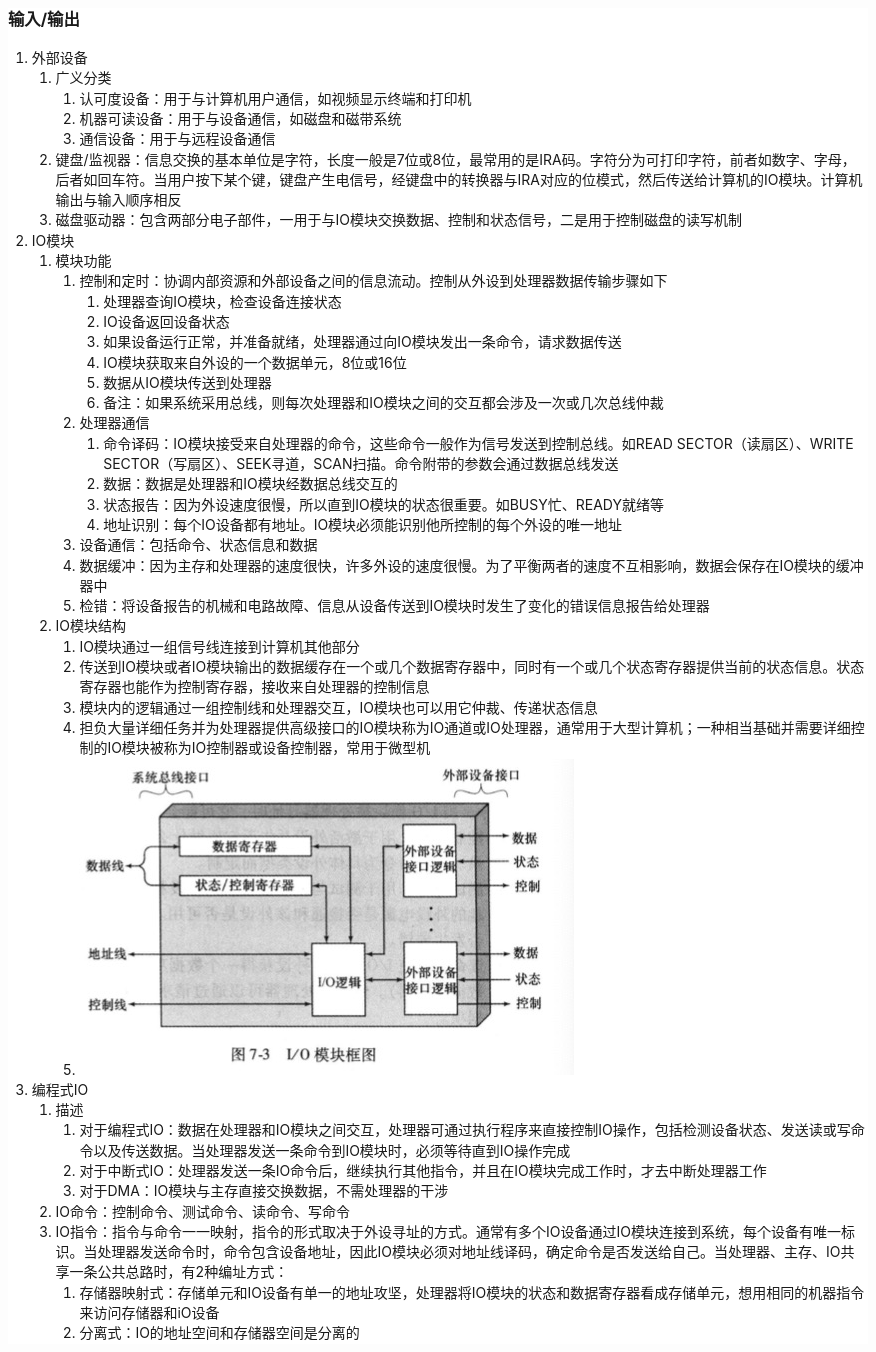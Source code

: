 ### 输入/输出
1. 外部设备
   1. 广义分类
      1. 认可度设备：用于与计算机用户通信，如视频显示终端和打印机
      2. 机器可读设备：用于与设备通信，如磁盘和磁带系统
      3. 通信设备：用于与远程设备通信
   2. 键盘/监视器：信息交换的基本单位是字符，长度一般是7位或8位，最常用的是IRA码。字符分为可打印字符，前者如数字、字母，后者如回车符。当用户按下某个键，键盘产生电信号，经键盘中的转换器与IRA对应的位模式，然后传送给计算机的IO模块。计算机输出与输入顺序相反
   3. 磁盘驱动器：包含两部分电子部件，一用于与IO模块交换数据、控制和状态信号，二是用于控制磁盘的读写机制
2. IO模块
   1. 模块功能
      1. 控制和定时：协调内部资源和外部设备之间的信息流动。控制从外设到处理器数据传输步骤如下
         1. 处理器查询IO模块，检查设备连接状态
         2. IO设备返回设备状态
         3. 如果设备运行正常，并准备就绪，处理器通过向IO模块发出一条命令，请求数据传送
         4. IO模块获取来自外设的一个数据单元，8位或16位
         5. 数据从IO模块传送到处理器
         6. 备注：如果系统采用总线，则每次处理器和IO模块之间的交互都会涉及一次或几次总线仲裁
      2. 处理器通信
         1. 命令译码：IO模块接受来自处理器的命令，这些命令一般作为信号发送到控制总线。如READ SECTOR（读扇区）、WRITE SECTOR（写扇区）、SEEK寻道，SCAN扫描。命令附带的参数会通过数据总线发送
         2. 数据：数据是处理器和IO模块经数据总线交互的
         3. 状态报告：因为外设速度很慢，所以直到IO模块的状态很重要。如BUSY忙、READY就绪等
         4. 地址识别：每个IO设备都有地址。IO模块必须能识别他所控制的每个外设的唯一地址
      3. 设备通信：包括命令、状态信息和数据
      4. 数据缓冲：因为主存和处理器的速度很快，许多外设的速度很慢。为了平衡两者的速度不互相影响，数据会保存在IO模块的缓冲器中
      5. 检错：将设备报告的机械和电路故障、信息从设备传送到IO模块时发生了变化的错误信息报告给处理器
   2. IO模块结构
      1. IO模块通过一组信号线连接到计算机其他部分
      2. 传送到IO模块或者IO模块输出的数据缓存在一个或几个数据寄存器中，同时有一个或几个状态寄存器提供当前的状态信息。状态寄存器也能作为控制寄存器，接收来自处理器的控制信息
      3. 模块内的逻辑通过一组控制线和处理器交互，IO模块也可以用它仲裁、传递状态信息
      4. 担负大量详细任务并为处理器提供高级接口的IO模块称为IO通道或IO处理器，通常用于大型计算机；一种相当基础并需要详细控制的IO模块被称为IO控制器或设备控制器，常用于微型机
      5. ![IO模块结构图](../img/comp/IO-module-structure.png)
3. 编程式IO
   1. 描述
      1. 对于编程式IO：数据在处理器和IO模块之间交互，处理器可通过执行程序来直接控制IO操作，包括检测设备状态、发送读或写命令以及传送数据。当处理器发送一条命令到IO模块时，必须等待直到IO操作完成
      2. 对于中断式IO：处理器发送一条IO命令后，继续执行其他指令，并且在IO模块完成工作时，才去中断处理器工作
      3. 对于DMA：IO模块与主存直接交换数据，不需处理器的干涉
   2. IO命令：控制命令、测试命令、读命令、写命令
   3. IO指令：指令与命令一一映射，指令的形式取决于外设寻址的方式。通常有多个IO设备通过IO模块连接到系统，每个设备有唯一标识。当处理器发送命令时，命令包含设备地址，因此IO模块必须对地址线译码，确定命令是否发送给自己。当处理器、主存、IO共享一条公共总路时，有2种编址方式：
      1. 存储器映射式：存储单元和IO设备有单一的地址攻坚，处理器将IO模块的状态和数据寄存器看成存储单元，想用相同的机器指令来访问存储器和iO设备
      2. 分离式：IO的地址空间和存储器空间是分离的
